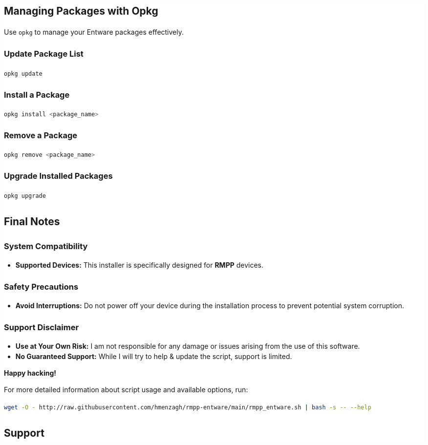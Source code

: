 ## Managing Packages with Opkg

Use `opkg` to manage your Entware packages effectively.

### Update Package List

```bash
opkg update
```

### Install a Package

```bash
opkg install <package_name>
```

### Remove a Package

```bash
opkg remove <package_name>
```

### Upgrade Installed Packages

```bash
opkg upgrade
```

## Final Notes

### System Compatibility

- **Supported Devices:** This installer is specifically designed for **RMPP** devices.
  
### Safety Precautions

- **Avoid Interruptions:** Do not power off your device during the installation process to prevent potential system corruption.

### Support Disclaimer

- **Use at Your Own Risk:** I am not responsible for any damage or issues arising from the use of this software.
- **No Guaranteed Support:** While I will try to help & update the script, support is limited.

**Happy hacking!**

For more detailed information about script usage and available options, run:

```bash
wget -O - http://raw.githubusercontent.com/hmenzagh/rmpp-entware/main/rmpp_entware.sh | bash -s -- --help
```

## Support
